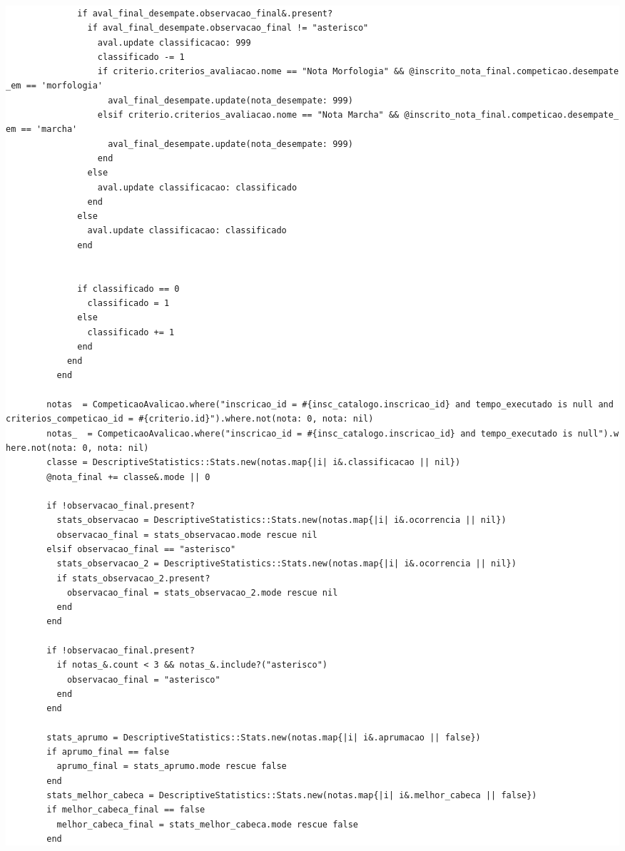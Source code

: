                   if aval_final_desempate.observacao_final&.present?
                    if aval_final_desempate.observacao_final != "asterisco"
                      aval.update classificacao: 999
                      classificado -= 1
                      if criterio.criterios_avaliacao.nome == "Nota Morfologia" && @inscrito_nota_final.competicao.desempate_em == 'morfologia'
                        aval_final_desempate.update(nota_desempate: 999)
                      elsif criterio.criterios_avaliacao.nome == "Nota Marcha" && @inscrito_nota_final.competicao.desempate_em == 'marcha'
                        aval_final_desempate.update(nota_desempate: 999)
                      end
                    else
                      aval.update classificacao: classificado
                    end 
                  else
                    aval.update classificacao: classificado
                  end
                    

                  if classificado == 0
                    classificado = 1
                  else
                    classificado += 1
                  end
                end
              end
            
            notas  = CompeticaoAvalicao.where("inscricao_id = #{insc_catalogo.inscricao_id} and tempo_executado is null and criterios_competicao_id = #{criterio.id}").where.not(nota: 0, nota: nil)
            notas_  = CompeticaoAvalicao.where("inscricao_id = #{insc_catalogo.inscricao_id} and tempo_executado is null").where.not(nota: 0, nota: nil)
            classe = DescriptiveStatistics::Stats.new(notas.map{|i| i&.classificacao || nil})
            @nota_final += classe&.mode || 0

            if !observacao_final.present?
              stats_observacao = DescriptiveStatistics::Stats.new(notas.map{|i| i&.ocorrencia || nil})
              observacao_final = stats_observacao.mode rescue nil
            elsif observacao_final == "asterisco"
              stats_observacao_2 = DescriptiveStatistics::Stats.new(notas.map{|i| i&.ocorrencia || nil})
              if stats_observacao_2.present?
                observacao_final = stats_observacao_2.mode rescue nil
              end
            end

            if !observacao_final.present?
              if notas_&.count < 3 && notas_&.include?("asterisco")
                observacao_final = "asterisco"
              end 
            end

            stats_aprumo = DescriptiveStatistics::Stats.new(notas.map{|i| i&.aprumacao || false})
            if aprumo_final == false
              aprumo_final = stats_aprumo.mode rescue false
            end
            stats_melhor_cabeca = DescriptiveStatistics::Stats.new(notas.map{|i| i&.melhor_cabeca || false})
            if melhor_cabeca_final == false
              melhor_cabeca_final = stats_melhor_cabeca.mode rescue false
            end
          